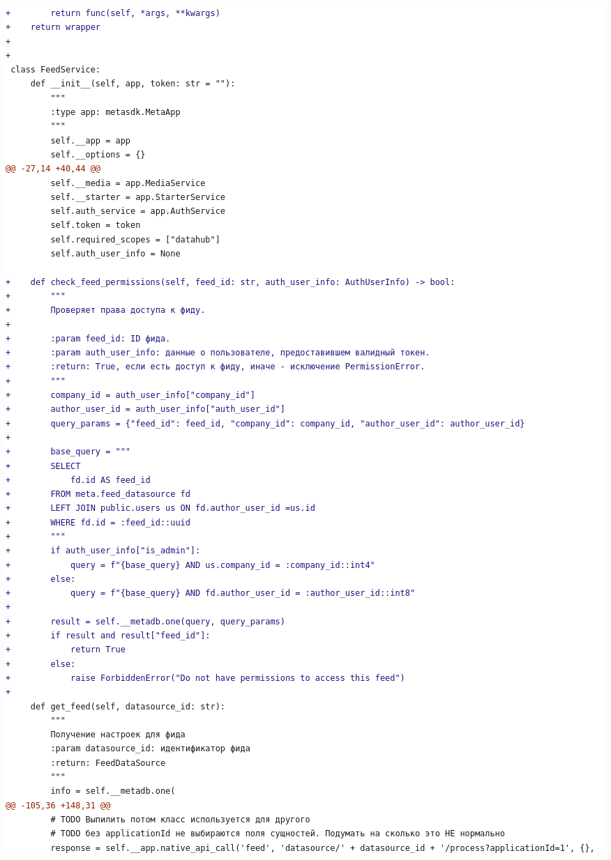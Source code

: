 ```diff
+        return func(self, *args, **kwargs)
+    return wrapper
+
+
 class FeedService:
     def __init__(self, app, token: str = ""):
         """
         :type app: metasdk.MetaApp
         """
         self.__app = app
         self.__options = {}
@@ -27,14 +40,44 @@
         self.__media = app.MediaService
         self.__starter = app.StarterService
         self.auth_service = app.AuthService
         self.token = token
         self.required_scopes = ["datahub"]
         self.auth_user_info = None
 
+    def check_feed_permissions(self, feed_id: str, auth_user_info: AuthUserInfo) -> bool:
+        """
+        Проверяет права доступа к фиду.
+
+        :param feed_id: ID фида.
+        :param auth_user_info: данные о пользователе, предоставившем валидный токен.
+        :return: True, если есть доступ к фиду, иначе - исключение PermissionError.
+        """
+        company_id = auth_user_info["company_id"]
+        author_user_id = auth_user_info["auth_user_id"]
+        query_params = {"feed_id": feed_id, "company_id": company_id, "author_user_id": author_user_id}
+
+        base_query = """
+        SELECT
+            fd.id AS feed_id
+        FROM meta.feed_datasource fd
+        LEFT JOIN public.users us ON fd.author_user_id =us.id
+        WHERE fd.id = :feed_id::uuid
+        """
+        if auth_user_info["is_admin"]:
+            query = f"{base_query} AND us.company_id = :company_id::int4"
+        else:
+            query = f"{base_query} AND fd.author_user_id = :author_user_id::int8"
+
+        result = self.__metadb.one(query, query_params)
+        if result and result["feed_id"]:
+            return True
+        else:
+            raise ForbiddenError("Do not have permissions to access this feed")
+
     def get_feed(self, datasource_id: str):
         """
         Получение настроек для фида
         :param datasource_id: идентификатор фида
         :return: FeedDataSource
         """
         info = self.__metadb.one(
@@ -105,36 +148,31 @@
         # TODO Выпилить потом класс используется для другого
         # TODO без applicationId не выбираются поля сущностей. Подумать на сколько это НЕ нормально
         response = self.__app.native_api_call('feed', 'datasource/' + datasource_id + '/process?applicationId=1', {},
```